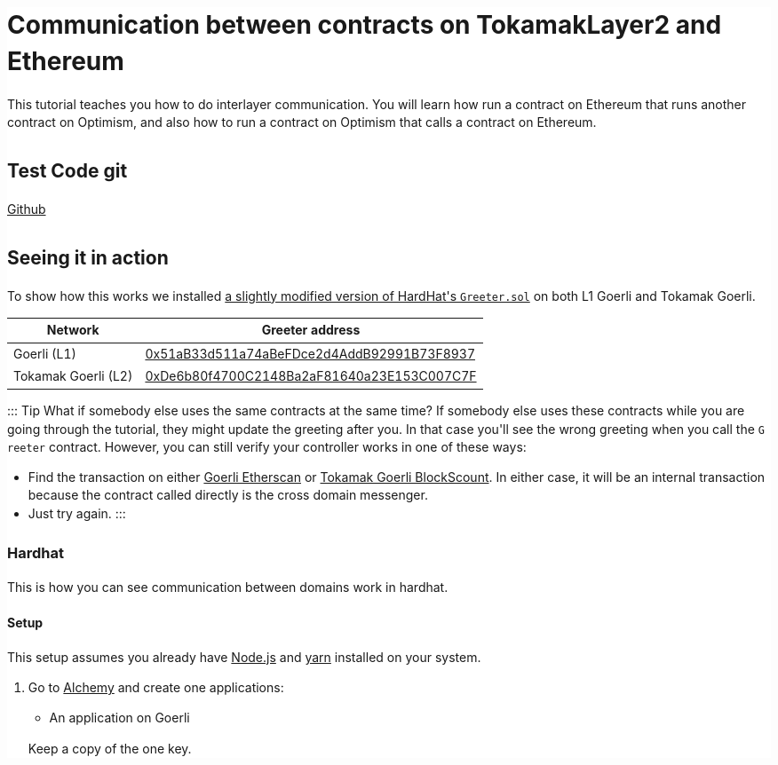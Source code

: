 # Communication between contracts on TokamakLayer2 and Ethereum

This tutorial teaches you how to do interlayer communication.
You will learn how run a contract on Ethereum that runs another contract on Optimism, and also how to run a contract on Optimism that calls a contract on Ethereum.

## Test Code git

[Github](https://github.com/tokamak-network/tokamak-optimism-test/tree/main/contracts)

## Seeing it in action

To show how this works we installed [a slightly modified version of HardHat's `Greeter.sol`](https://github.com/tokamak-network/tokamak-optimism-test/blob/main/contracts/Greeter.sol) on both L1 Goerli and Tokamak Goerli.


| Network | Greeter address  |
| ------- | ---------------- |
| Goerli (L1) | [0x51aB33d511a74aBeFDce2d4AddB92991B73F8937](https://goerli.etherscan.io/address/0x51aB33d511a74aBeFDce2d4AddB92991B73F8937) |
| Tokamak Goerli (L2) | [0xDe6b80f4700C2148Ba2aF81640a23E153C007C7F](https://goerli.explorer.tokamak.network/address/0xDe6b80f4700C2148Ba2aF81640a23E153C007C7F) |

::: Tip What if somebody else uses the same contracts at the same time?
If somebody else uses these contracts while you are going through the tutorial, they might update the greeting after you.
In that case you'll see the wrong greeting when you call the `Greeter` contract.
However, you can still verify your controller works in one of these ways:

- Find the transaction on either [Goerli Etherscan](https://goerli.etherscan.io/address/0x7fA4D972bB15B71358da2D937E4A830A9084cf2e#internaltx) or [Tokamak Goerli BlockScount](https://goerli.explorer.tokamak.network/address/0xDe6b80f4700C2148Ba2aF81640a23E153C007C7F/internal-transactions#address-tabs).
  In either case, it will be an internal transaction because the contract called directly is the cross domain messenger.
- Just try again.
:::

### Hardhat

This is how you can see communication between domains work in hardhat.

#### Setup

This setup assumes you already have [Node.js](https://nodejs.org/en/) and [yarn](https://classic.yarnpkg.com/) installed on your system. 

1. Go to [Alchemy](https://www.alchemy.com/) and create one applications:

   - An application on Goerli

   Keep a copy of the one key.
